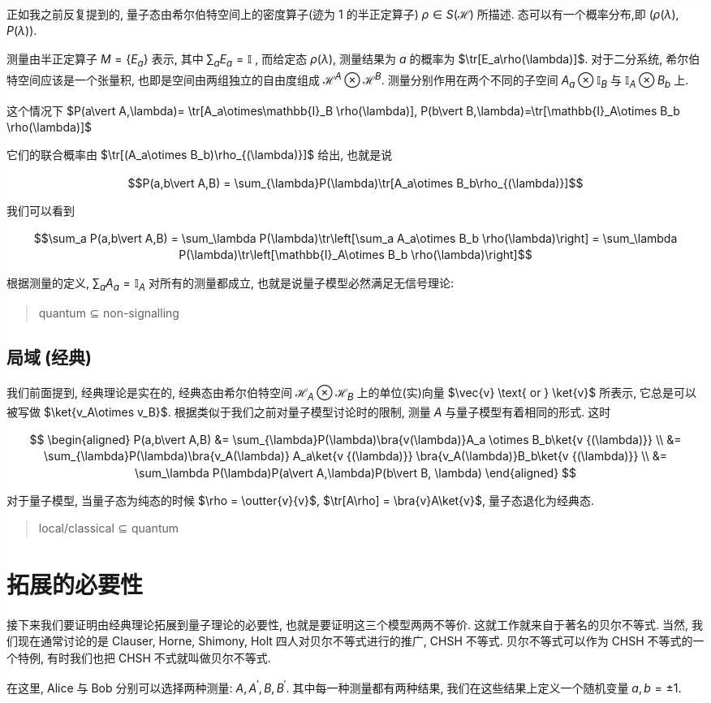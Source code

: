 正如我之前反复提到的, 量子态由希尔伯特空间上的密度算子(迹为 $1$ 的半正定算子)
$\rho\in S(\mathcal{H})$ 所描述. 态可以有一个概率分布,即 $(\rho(\lambda),P(\lambda))$.

测量由半正定算子 $M=\{E_a\}$ 表示, 其中 $\sum_a E_a=\mathbb{I}$ , 而给定态 $\rho(\lambda)$,
测量结果为 $a$ 的概率为 $\tr[E_a\rho(\lambda)]$. 对于二分系统, 希尔伯特空间应该是一个张量积,
也即是空间由两组独立的自由度组成 $\mathcal{H}^A\otimes\mathcal{H}^B$.
测量分别作用在两个不同的子空间 $A_a\otimes\mathbb{I}_B$ 与 $\mathbb{I}_A\otimes B_b$ 上.

这个情况下 $P(a\vert A,\lambda)= \tr[A_a\otimes\mathbb{I}_B \rho(\lambda)],
P(b\vert B,\lambda)=\tr[\mathbb{I}_A\otimes B_b \rho(\lambda)]$

它们的联合概率由 $\tr[(A_a\otimes B_b)\rho_{(\lambda)}]$ 给出, 也就是说

$$P(a,b\vert A,B) = \sum_{\lambda}P(\lambda)\tr[A_a\otimes B_b\rho_{(\lambda)}]$$

我们可以看到

$$\sum_a P(a,b\vert A,B) =
\sum_\lambda P(\lambda)\tr\left[\sum_a A_a\otimes B_b \rho(\lambda)\right] =
\sum_\lambda P(\lambda)\tr\left[\mathbb{I}_A\otimes B_b \rho(\lambda)\right]$$

根据测量的定义, $\sum_a A_a = \mathbb{I}_A$ 对所有的测量都成立,
也就是说量子模型必然满足无信号理论:

> $\text{quantum}\subseteq\text{non-signalling}$

## 局域 (经典)

我们前面提到, 经典理论是实在的, 经典态由希尔伯特空间 $\mathcal{H}_A\otimes \mathcal{H}_B$
上的单位(实)向量 $\vec{v} \text{ or } \ket{v}$ 所表示, 它总是可以被写做
$\ket{v_A\otimes v_B}$. 根据类似于我们之前对量子模型讨论时的限制, 测量 $A$
与量子模型有着相同的形式. 这时

$$
\begin{aligned}
    P(a,b\vert A,B) &= 
    \sum_{\lambda}P(\lambda)\bra{v(\lambda)}A_a \otimes B_b\ket{v {(\lambda)}} \\
    &= \sum_{\lambda}P(\lambda)\bra{v_A(\lambda)} A_a\ket{v {(\lambda)}}
    \bra{v_A(\lambda)}B_b\ket{v {(\lambda)}} \\
    &= \sum_\lambda P(\lambda)P(a\vert A,\lambda)P(b\vert B, \lambda)
\end{aligned}
$$

对于量子模型, 当量子态为纯态的时候 $\rho = \outter{v}{v}$,
$\tr[A\rho] = \bra{v}A\ket{v}$, 量子态退化为经典态.

> $\text{local/classical}\subseteq \text{quantum}$

# 拓展的必要性

接下来我们要证明由经典理论拓展到量子理论的必要性, 也就是要证明这三个模型两两不等价.
这就工作就来自于著名的贝尔不等式. 当然, 我们现在通常讨论的是 Clauser, Horne,
Shimony, Holt 四人对贝尔不等式进行的推广, CHSH 不等式. 贝尔不等式可以作为 CHSH
不等式的一个特例, 有时我们也把 CHSH 不式就叫做贝尔不等式.

在这里, Alice 与 Bob 分别可以选择两种测量: $A, A^\prime, B, B^\prime$.
其中每一种测量都有两种结果, 我们在这些结果上定义一个随机变量 $a,b = \pm 1$.
